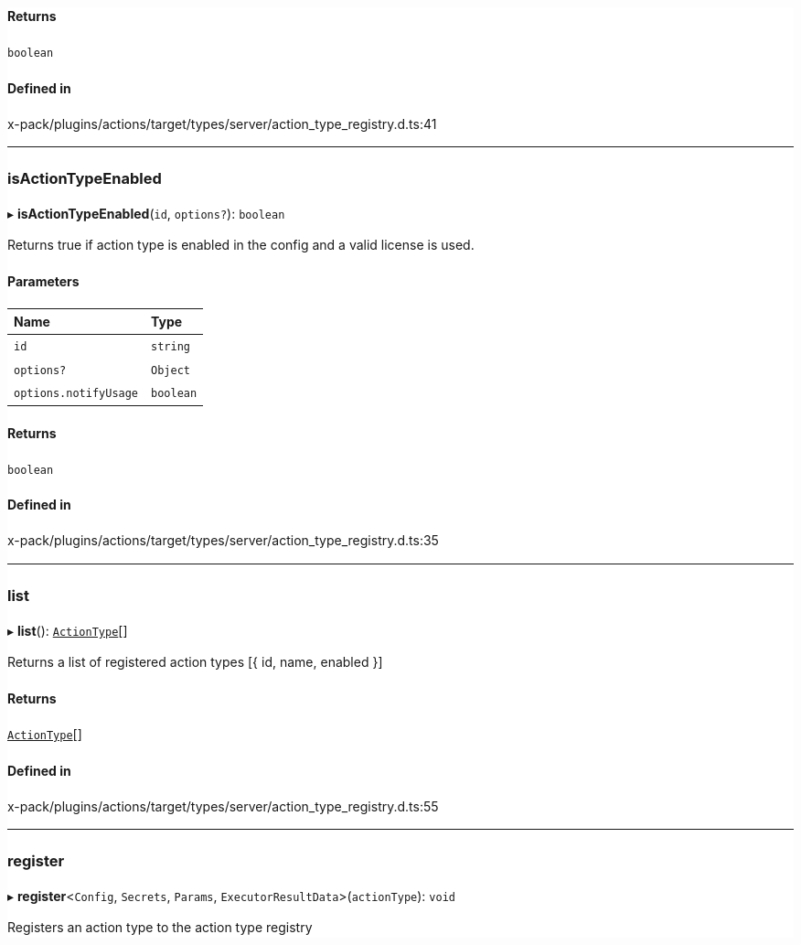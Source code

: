 #### Returns

`boolean`

#### Defined in

x-pack/plugins/actions/target/types/server/action_type_registry.d.ts:41

___

### isActionTypeEnabled

▸ **isActionTypeEnabled**(`id`, `options?`): `boolean`

Returns true if action type is enabled in the config and a valid license is used.

#### Parameters

| Name | Type |
| :------ | :------ |
| `id` | `string` |
| `options?` | `Object` |
| `options.notifyUsage` | `boolean` |

#### Returns

`boolean`

#### Defined in

x-pack/plugins/actions/target/types/server/action_type_registry.d.ts:35

___

### list

▸ **list**(): [`ActionType`](../interfaces/client._internal_namespace.ActionType.md)[]

Returns a list of registered action types [{ id, name, enabled }]

#### Returns

[`ActionType`](../interfaces/client._internal_namespace.ActionType.md)[]

#### Defined in

x-pack/plugins/actions/target/types/server/action_type_registry.d.ts:55

___

### register

▸ **register**<`Config`, `Secrets`, `Params`, `ExecutorResultData`\>(`actionType`): `void`

Registers an action type to the action type registry

